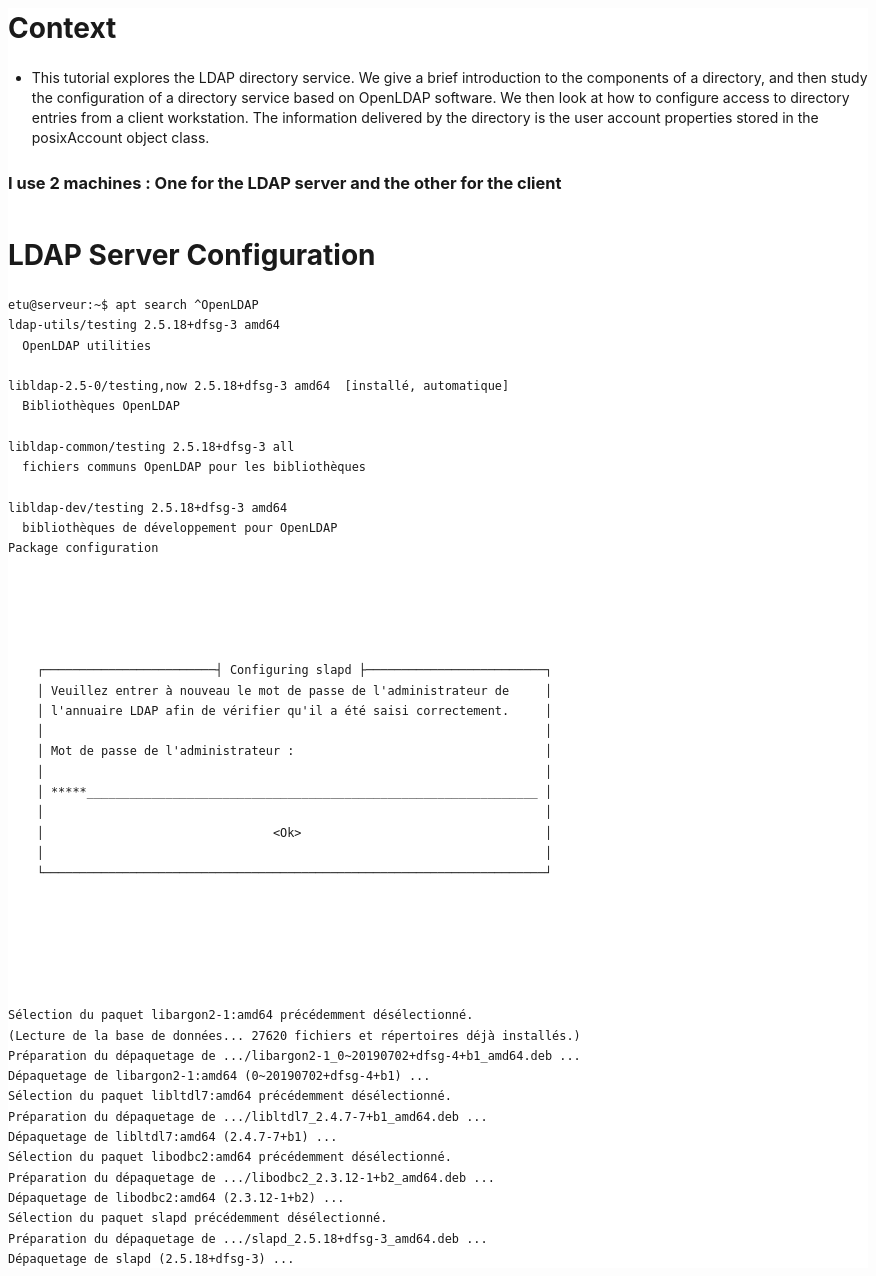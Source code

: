 # Context 
* This tutorial explores the LDAP directory service. We give a brief introduction to the components of a directory, and then study the configuration of a directory service based on OpenLDAP software. We then look at how to configure access to directory entries from a client workstation. The information delivered by the directory is the user account properties stored in the posixAccount object class.

### I use 2 machines : One for the LDAP server and the other for the client

# LDAP Server Configuration

```
etu@serveur:~$ apt search ^OpenLDAP
ldap-utils/testing 2.5.18+dfsg-3 amd64
  OpenLDAP utilities

libldap-2.5-0/testing,now 2.5.18+dfsg-3 amd64  [installé, automatique]
  Bibliothèques OpenLDAP

libldap-common/testing 2.5.18+dfsg-3 all
  fichiers communs OpenLDAP pour les bibliothèques

libldap-dev/testing 2.5.18+dfsg-3 amd64
  bibliothèques de développement pour OpenLDAP
Package configuration





    ┌────────────────────────┤ Configuring slapd ├─────────────────────────┐
    │ Veuillez entrer à nouveau le mot de passe de l'administrateur de     │
    │ l'annuaire LDAP afin de vérifier qu'il a été saisi correctement.     │
    │                                                                      │
    │ Mot de passe de l'administrateur :                                   │
    │                                                                      │
    │ *****_______________________________________________________________ │
    │                                                                      │
    │                                <Ok>                                  │
    │                                                                      │
    └──────────────────────────────────────────────────────────────────────┘






Sélection du paquet libargon2-1:amd64 précédemment désélectionné.
(Lecture de la base de données... 27620 fichiers et répertoires déjà installés.)
Préparation du dépaquetage de .../libargon2-1_0~20190702+dfsg-4+b1_amd64.deb ...
Dépaquetage de libargon2-1:amd64 (0~20190702+dfsg-4+b1) ...
Sélection du paquet libltdl7:amd64 précédemment désélectionné.
Préparation du dépaquetage de .../libltdl7_2.4.7-7+b1_amd64.deb ...
Dépaquetage de libltdl7:amd64 (2.4.7-7+b1) ...
Sélection du paquet libodbc2:amd64 précédemment désélectionné.
Préparation du dépaquetage de .../libodbc2_2.3.12-1+b2_amd64.deb ...
Dépaquetage de libodbc2:amd64 (2.3.12-1+b2) ...
Sélection du paquet slapd précédemment désélectionné.
Préparation du dépaquetage de .../slapd_2.5.18+dfsg-3_amd64.deb ...
Dépaquetage de slapd (2.5.18+dfsg-3) ...
```